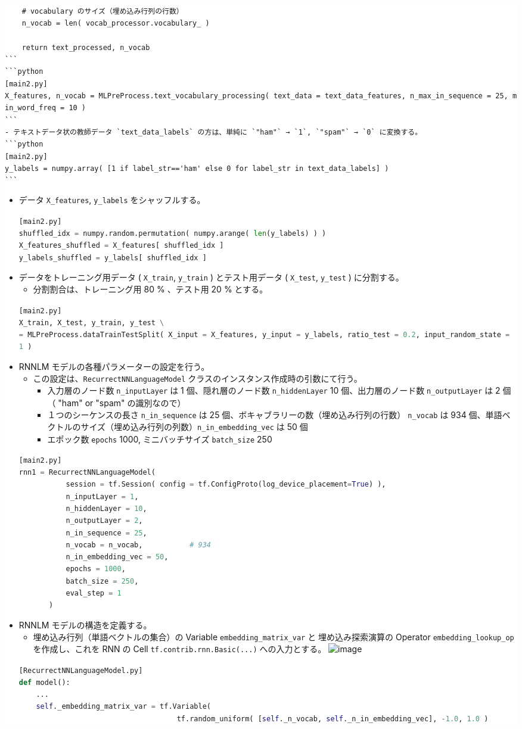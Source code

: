         # vocabulary のサイズ（埋め込み行列の行数）
        n_vocab = len( vocab_processor.vocabulary_ )

        return text_processed, n_vocab
    ```
    ```python
    [main2.py]
    X_features, n_vocab = MLPreProcess.text_vocabulary_processing( text_data = text_data_features, n_max_in_sequence = 25, min_word_freq = 10 )
    ```
    - テキストデータ状の教師データ `text_data_labels` の方は、単純に `"ham"` → `1`, `"spam"` → `0` に変換する。
    ```python
    [main2.py]
    y_labels = numpy.array( [1 if label_str=='ham' else 0 for label_str in text_data_labels] )
    ```
- データ `X_features`, `y_labels` をシャッフルする。
    ```python
    [main2.py]
    shuffled_idx = numpy.random.permutation( numpy.arange( len(y_labels) ) )
    X_features_shuffled = X_features[ shuffled_idx ]
    y_labels_shuffled = y_labels[ shuffled_idx ]
    ```
- データをトレーニング用データ ( `X_train`, `y_train` ) とテスト用データ ( `X_test`, `y_test` ) に分割する。
    - 分割割合は、トレーニング用 80 % 、テスト用 20 % とする。
    ```python
    [main2.py]
    X_train, X_test, y_train, y_test \
    = MLPreProcess.dataTrainTestSplit( X_input = X_features, y_input = y_labels, ratio_test = 0.2, input_random_state = 1 )
    ```
- RNNLM モデルの各種パラメーターの設定を行う。
    - この設定は、`RecurrectNNLanguageModel` クラスのインスタンス作成時の引数にて行う。
        - 入力層のノード数 `n_inputLayer` は 1 個、隠れ層のノード数 `n_hiddenLayer` 10 個、出力層のノード数 `n_outputLayer` は 2 個（ "ham" or "spam" の識別なので）
        - １つのシーケンスの長さ `n_in_sequence` は 25 個、ボキャブラリーの数（埋め込み行列の行数） `n_vocab` は 934 個、単語ベクトルのサイズ（埋め込み行列の列数）`n_in_embedding_vec` は 50 個
        - エポック数 `epochs` 1000, ミニバッチサイズ `batch_size` 250
    ```python
    [main2.py]
    rnn1 = RecurrectNNLanguageModel(
               session = tf.Session( config = tf.ConfigProto(log_device_placement=True) ),
               n_inputLayer = 1,
               n_hiddenLayer = 10,
               n_outputLayer = 2,
               n_in_sequence = 25,
               n_vocab = n_vocab,           # 934
               n_in_embedding_vec = 50,
               epochs = 1000,
               batch_size = 250,
               eval_step = 1
           )
    ```
- RNNLM モデルの構造を定義する。
    - 埋め込み行列（単語ベクトルの集合）の Variable `embedding_matrix_var` と
    埋め込み探索演算の Operator  `embedding_lookup_op` を作成し、これを RNN の Cell `tf.contrib.rnn.Basic(...)` への入力とする。
    ![image](https://user-images.githubusercontent.com/25688193/33514990-f62b9c04-d79f-11e7-8393-2601630b3b72.png)
    ```python
    [RecurrectNNLanguageModel.py]
    def model():
        ...
        self._embedding_matrix_var = tf.Variable( 
                                         tf.random_uniform( [self._n_vocab, self._n_in_embedding_vec], -1.0, 1.0 ) 